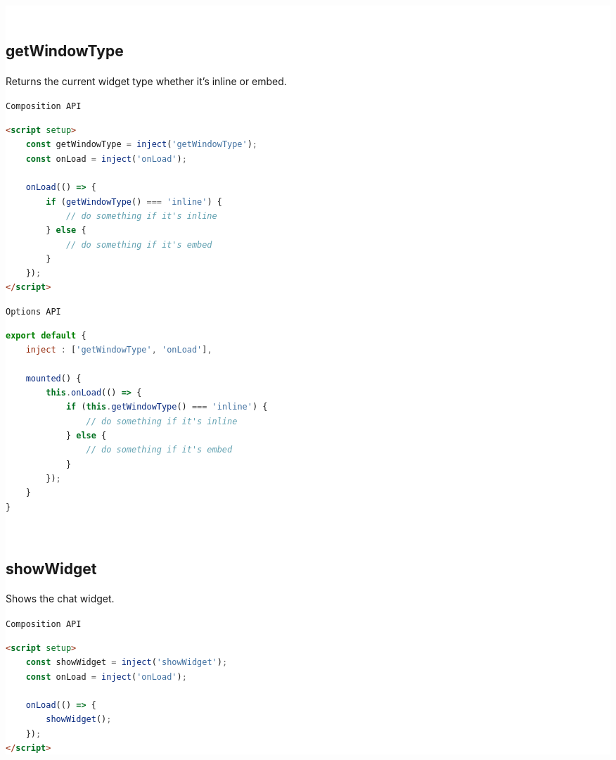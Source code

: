 <br/>

## getWindowType
Returns the current widget type whether it’s inline or embed.

`Composition API`
```html
<script setup>
    const getWindowType = inject('getWindowType');
    const onLoad = inject('onLoad');

    onLoad(() => {
        if (getWindowType() === 'inline') {
            // do something if it's inline
        } else {
            // do something if it's embed
        }
    });
</script>
```

`Options API`
```js
export default {
    inject : ['getWindowType', 'onLoad'],

    mounted() {
        this.onLoad(() => {
            if (this.getWindowType() === 'inline') {
                // do something if it's inline
            } else {
                // do something if it's embed
            }
        });
    }
}
```

<br/>

## showWidget
Shows the chat widget.

`Composition API`
```html
<script setup>
    const showWidget = inject('showWidget');
    const onLoad = inject('onLoad');

    onLoad(() => {
        showWidget();
    });
</script>
```
